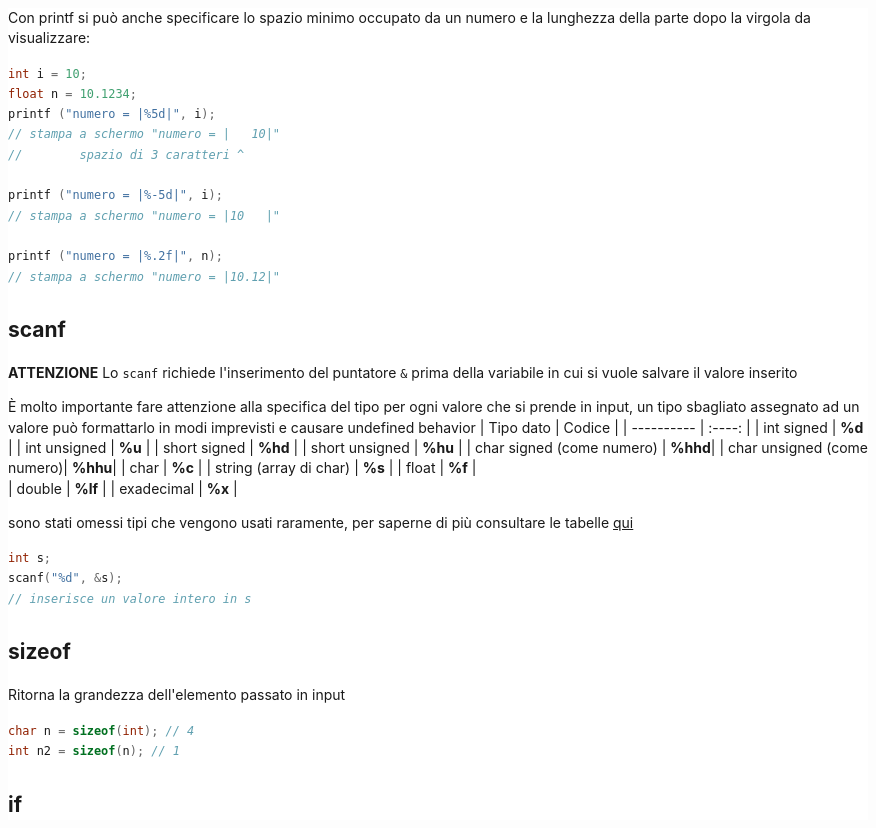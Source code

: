 Con printf si può anche specificare lo spazio minimo occupato da un numero e la lunghezza della parte dopo la virgola da visualizzare:
```c
int i = 10;
float n = 10.1234;
printf ("numero = |%5d|", i);
// stampa a schermo "numero = |   10|"
//        spazio di 3 caratteri ^

printf ("numero = |%-5d|", i);
// stampa a schermo "numero = |10   |"

printf ("numero = |%.2f|", n);
// stampa a schermo "numero = |10.12|"


```

## scanf

**ATTENZIONE** Lo `scanf` richiede l'inserimento del puntatore `&` prima della variabile in cui si vuole salvare il valore inserito

È molto importante fare attenzione alla specifica del tipo per ogni valore che si prende in input, un tipo sbagliato assegnato ad un valore può formattarlo in modi imprevisti e causare undefined behavior
| Tipo dato                  | Codice  |
| ----------                 | :----:  |
| int signed                 | **%d**  |
| int unsigned               | **%u**  |
| short signed               | **%hd** |
| short unsigned             | **%hu** |
| char signed (come numero)  | **%hhd**|
| char unsigned (come numero)| **%hhu**|
| char                       | **%c**  |
| string (array di char)     | **%s**  |
| float                      | **%f**  |  
| double                     | **%lf** |
| exadecimal                 | **%x**  |

sono stati omessi tipi che vengono usati raramente, per saperne di più consultare le tabelle [qui](https://cplusplus.com/reference/cstdio/scanf/)
```c
int s;
scanf("%d", &s);
// inserisce un valore intero in s
```
## sizeof
Ritorna la grandezza dell'elemento passato in input
```c
char n = sizeof(int); // 4
int n2 = sizeof(n); // 1
```
## if

